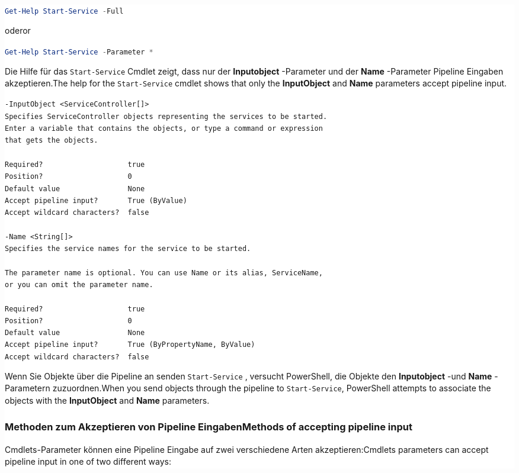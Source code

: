 ```powershell
Get-Help Start-Service -Full
```

<span data-ttu-id="2a2ec-152">oder</span><span class="sxs-lookup"><span data-stu-id="2a2ec-152">or</span></span>

```powershell
Get-Help Start-Service -Parameter *
```

<span data-ttu-id="2a2ec-153">Die Hilfe für das `Start-Service` Cmdlet zeigt, dass nur der **Inputobject** -Parameter und der **Name** -Parameter Pipeline Eingaben akzeptieren.</span><span class="sxs-lookup"><span data-stu-id="2a2ec-153">The help for the `Start-Service` cmdlet shows that only the **InputObject** and **Name** parameters accept pipeline input.</span></span>

```Output
-InputObject <ServiceController[]>
Specifies ServiceController objects representing the services to be started.
Enter a variable that contains the objects, or type a command or expression
that gets the objects.

Required?                    true
Position?                    0
Default value                None
Accept pipeline input?       True (ByValue)
Accept wildcard characters?  false

-Name <String[]>
Specifies the service names for the service to be started.

The parameter name is optional. You can use Name or its alias, ServiceName,
or you can omit the parameter name.

Required?                    true
Position?                    0
Default value                None
Accept pipeline input?       True (ByPropertyName, ByValue)
Accept wildcard characters?  false
```

<span data-ttu-id="2a2ec-154">Wenn Sie Objekte über die Pipeline an senden `Start-Service` , versucht PowerShell, die Objekte den **Inputobject** -und **Name** -Parametern zuzuordnen.</span><span class="sxs-lookup"><span data-stu-id="2a2ec-154">When you send objects through the pipeline to `Start-Service`, PowerShell attempts to associate the objects with the **InputObject** and **Name** parameters.</span></span>

### <a name="methods-of-accepting-pipeline-input"></a><span data-ttu-id="2a2ec-155">Methoden zum Akzeptieren von Pipeline Eingaben</span><span class="sxs-lookup"><span data-stu-id="2a2ec-155">Methods of accepting pipeline input</span></span>

<span data-ttu-id="2a2ec-156">Cmdlets-Parameter können eine Pipeline Eingabe auf zwei verschiedene Arten akzeptieren:</span><span class="sxs-lookup"><span data-stu-id="2a2ec-156">Cmdlets parameters can accept pipeline input in one of two different ways:</span></span>
